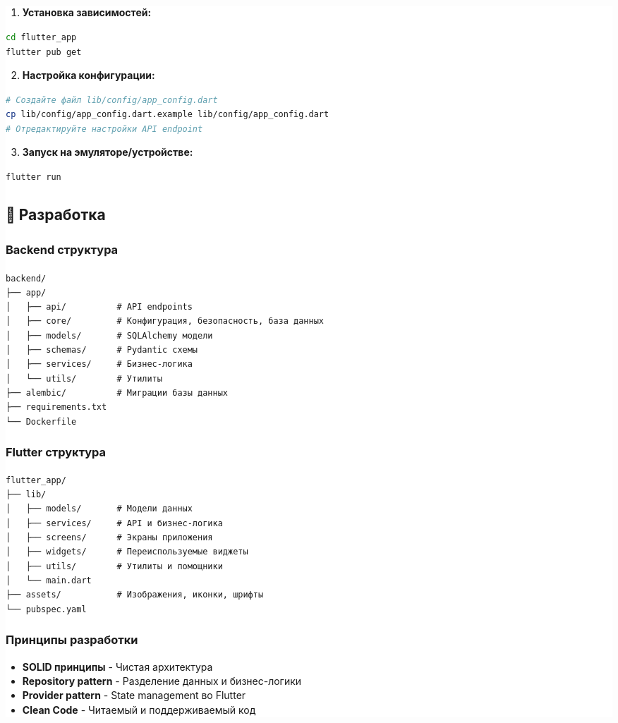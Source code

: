 1. **Установка зависимостей:**
```bash
cd flutter_app
flutter pub get
```

2. **Настройка конфигурации:**
```bash
# Создайте файл lib/config/app_config.dart
cp lib/config/app_config.dart.example lib/config/app_config.dart
# Отредактируйте настройки API endpoint
```

3. **Запуск на эмуляторе/устройстве:**
```bash
flutter run
```

## 🔧 Разработка

### Backend структура
```
backend/
├── app/
│   ├── api/          # API endpoints
│   ├── core/         # Конфигурация, безопасность, база данных
│   ├── models/       # SQLAlchemy модели
│   ├── schemas/      # Pydantic схемы
│   ├── services/     # Бизнес-логика
│   └── utils/        # Утилиты
├── alembic/          # Миграции базы данных
├── requirements.txt
└── Dockerfile
```

### Flutter структура
```
flutter_app/
├── lib/
│   ├── models/       # Модели данных
│   ├── services/     # API и бизнес-логика
│   ├── screens/      # Экраны приложения
│   ├── widgets/      # Переиспользуемые виджеты
│   ├── utils/        # Утилиты и помощники
│   └── main.dart
├── assets/           # Изображения, иконки, шрифты
└── pubspec.yaml
```

### Принципы разработки
- **SOLID принципы** - Чистая архитектура
- **Repository pattern** - Разделение данных и бизнес-логики
- **Provider pattern** - State management во Flutter
- **Clean Code** - Читаемый и поддерживаемый код
